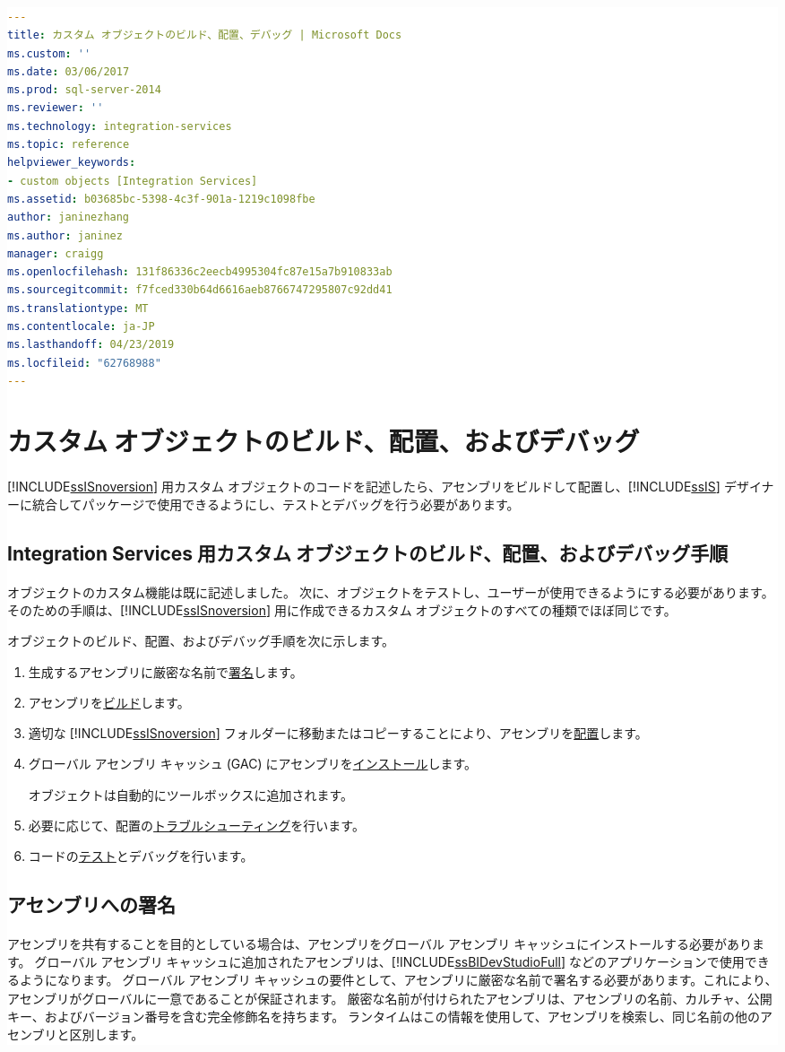 ```yaml
---
title: カスタム オブジェクトのビルド、配置、デバッグ | Microsoft Docs
ms.custom: ''
ms.date: 03/06/2017
ms.prod: sql-server-2014
ms.reviewer: ''
ms.technology: integration-services
ms.topic: reference
helpviewer_keywords:
- custom objects [Integration Services]
ms.assetid: b03685bc-5398-4c3f-901a-1219c1098fbe
author: janinezhang
ms.author: janinez
manager: craigg
ms.openlocfilehash: 131f86336c2eecb4995304fc87e15a7b910833ab
ms.sourcegitcommit: f7fced330b64d6616aeb8766747295807c92dd41
ms.translationtype: MT
ms.contentlocale: ja-JP
ms.lasthandoff: 04/23/2019
ms.locfileid: "62768988"
---
```

# <a name="building-deploying-and-debugging-custom-objects"></a>カスタム オブジェクトのビルド、配置、およびデバッグ
  [!INCLUDE[ssISnoversion](../../includes/ssisnoversion-md.md)] 用カスタム オブジェクトのコードを記述したら、アセンブリをビルドして配置し、[!INCLUDE[ssIS](../../includes/ssis-md.md)] デザイナーに統合してパッケージで使用できるようにし、テストとデバッグを行う必要があります。  
  
##  <a name="top"></a> Integration Services 用カスタム オブジェクトのビルド、配置、およびデバッグ手順  
 オブジェクトのカスタム機能は既に記述しました。 次に、オブジェクトをテストし、ユーザーが使用できるようにする必要があります。 そのための手順は、[!INCLUDE[ssISnoversion](../../includes/ssisnoversion-md.md)] 用に作成できるカスタム オブジェクトのすべての種類でほぼ同じです。  
  
 オブジェクトのビルド、配置、およびデバッグ手順を次に示します。  
  
1.  生成するアセンブリに厳密な名前で[署名](#signing)します。  
  
2.  アセンブリを[ビルド](#building)します。  
  
3.  適切な [!INCLUDE[ssISnoversion](../../includes/ssisnoversion-md.md)] フォルダーに移動またはコピーすることにより、アセンブリを[配置](#deploying)します。  
  
4.  グローバル アセンブリ キャッシュ (GAC) にアセンブリを[インストール](#installing)します。  
  
     オブジェクトは自動的にツールボックスに追加されます。  
  
5.  必要に応じて、配置の[トラブルシューティング](#troubleshooting)を行います。  
  
6.  コードの[テスト](#testing)とデバッグを行います。  
  
##  <a name="signing"></a> アセンブリへの署名  
 アセンブリを共有することを目的としている場合は、アセンブリをグローバル アセンブリ キャッシュにインストールする必要があります。 グローバル アセンブリ キャッシュに追加されたアセンブリは、[!INCLUDE[ssBIDevStudioFull](../../includes/ssbidevstudiofull-md.md)] などのアプリケーションで使用できるようになります。 グローバル アセンブリ キャッシュの要件として、アセンブリに厳密な名前で署名する必要があります。これにより、アセンブリがグローバルに一意であることが保証されます。 厳密な名前が付けられたアセンブリは、アセンブリの名前、カルチャ、公開キー、およびバージョン番号を含む完全修飾名を持ちます。 ランタイムはこの情報を使用して、アセンブリを検索し、同じ名前の他のアセンブリと区別します。  
  